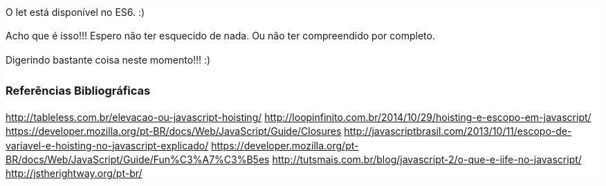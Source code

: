O let está disponível no ES6. :)

Acho que é isso!!! Espero não ter esquecido de nada. Ou não ter compreendido por completo.

Digerindo bastante coisa neste momento!!! :)




### Referências Bibliográficas
http://tableless.com.br/elevacao-ou-javascript-hoisting/
http://loopinfinito.com.br/2014/10/29/hoisting-e-escopo-em-javascript/
https://developer.mozilla.org/pt-BR/docs/Web/JavaScript/Guide/Closures
http://javascriptbrasil.com/2013/10/11/escopo-de-variavel-e-hoisting-no-javascript-explicado/
https://developer.mozilla.org/pt-BR/docs/Web/JavaScript/Guide/Fun%C3%A7%C3%B5es
http://tutsmais.com.br/blog/javascript-2/o-que-e-iife-no-javascript/
http://jstherightway.org/pt-br/
